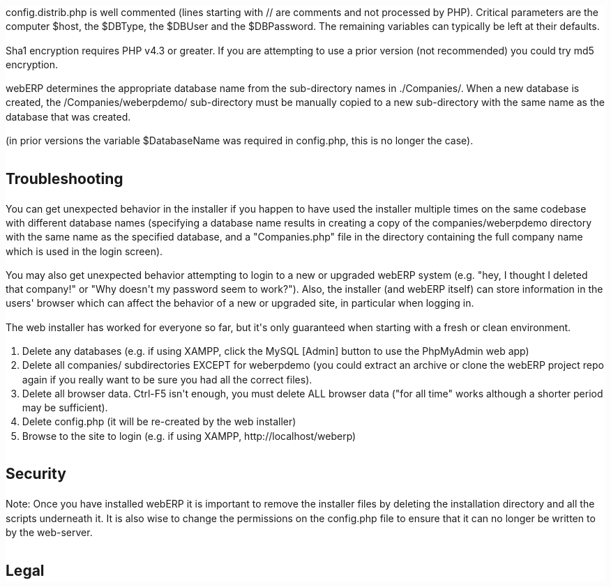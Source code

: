 config.distrib.php is well commented (lines starting with // are comments and not processed by
PHP). Critical parameters are the computer $host, the $DBType, the $DBUser and the $DBPassword. The
remaining variables can typically be left at their defaults.

Sha1 encryption requires PHP v4.3 or greater. If you are attempting to use a prior version (not
recommended) you could try md5 encryption.

webERP determines the appropriate database name from the sub-directory names in ./Companies/.
When a new database is created, the /Companies/weberpdemo/ sub-directory must be manually copied
to a new sub-directory with the same name as the database that was created.

(in prior versions the variable $DatabaseName was required in config.php, this is no longer the case).


## Troubleshooting

You can get unexpected behavior in the installer if you happen to have used the installer multiple
times on the same codebase with different database names (specifying a database name results in
creating a copy of the companies/weberpdemo directory with the same name as the specified database,
and a "Companies.php" file in the directory containing the full company name which is used in the
login screen).

You may also get unexpected behavior attempting to login to a new or upgraded webERP system (e.g. "hey,
I thought I deleted that company!" or "Why doesn't my password seem to work?"). Also, the installer
(and webERP itself) can store information in the users' browser which can affect the behavior of a new
or upgraded site, in particular when logging in.

The web installer has worked for everyone so far, but it's only guaranteed when starting with a
fresh or clean environment.

1. Delete any databases (e.g. if using XAMPP, click the MySQL [Admin] button to use the PhpMyAdmin
     web app)
2. Delete all companies/ subdirectories EXCEPT for weberpdemo (you could extract an archive or clone the
     webERP project repo again if you really want to be sure you had all the correct files).
3. Delete all browser data. Ctrl-F5 isn't enough, you must delete ALL browser data ("for all time" works
     although a shorter period may be sufficient).
4. Delete config.php (it will be re-created by the web installer)
5. Browse to the site to login (e.g. if using XAMPP, http://localhost/weberp)


## Security

Note: Once you have installed webERP it is important to remove the installer files by deleting the
installation directory and all the scripts underneath it. It is also wise to change the permissions on the
config.php file to ensure that it can no longer be written to by the web-server.


## Legal
